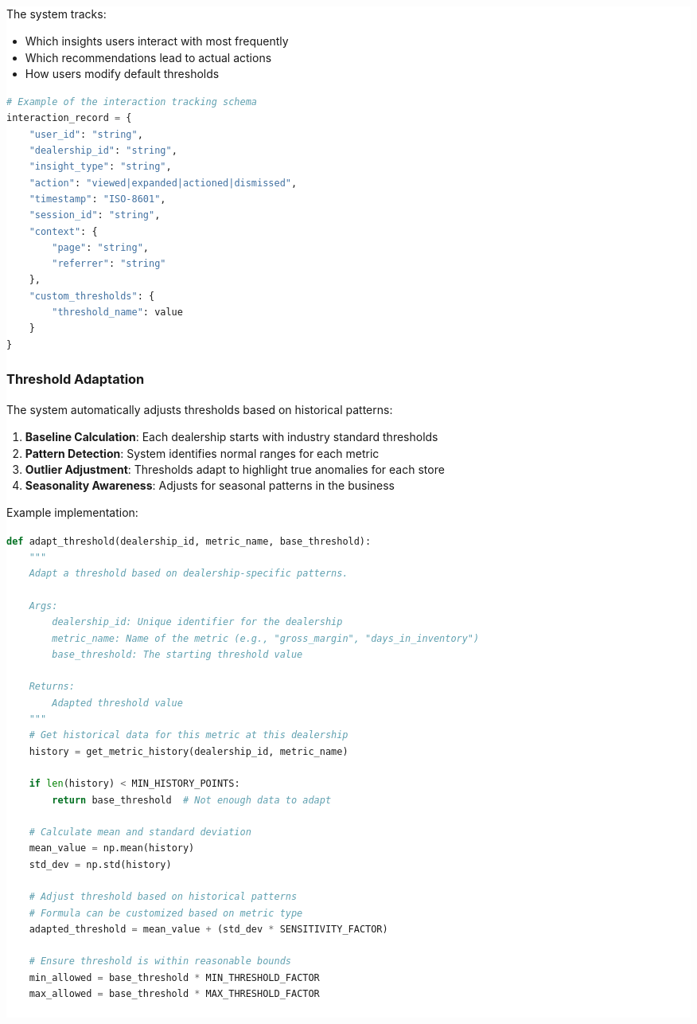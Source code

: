 The system tracks:
- Which insights users interact with most frequently
- Which recommendations lead to actual actions
- How users modify default thresholds

```python
# Example of the interaction tracking schema
interaction_record = {
    "user_id": "string",
    "dealership_id": "string",
    "insight_type": "string",
    "action": "viewed|expanded|actioned|dismissed",
    "timestamp": "ISO-8601",
    "session_id": "string",
    "context": {
        "page": "string",
        "referrer": "string"
    },
    "custom_thresholds": {
        "threshold_name": value
    }
}
```

### Threshold Adaptation

The system automatically adjusts thresholds based on historical patterns:

1. **Baseline Calculation**: Each dealership starts with industry standard thresholds
2. **Pattern Detection**: System identifies normal ranges for each metric
3. **Outlier Adjustment**: Thresholds adapt to highlight true anomalies for each store
4. **Seasonality Awareness**: Adjusts for seasonal patterns in the business

Example implementation:

```python
def adapt_threshold(dealership_id, metric_name, base_threshold):
    """
    Adapt a threshold based on dealership-specific patterns.
    
    Args:
        dealership_id: Unique identifier for the dealership
        metric_name: Name of the metric (e.g., "gross_margin", "days_in_inventory")
        base_threshold: The starting threshold value
        
    Returns:
        Adapted threshold value
    """
    # Get historical data for this metric at this dealership
    history = get_metric_history(dealership_id, metric_name)
    
    if len(history) < MIN_HISTORY_POINTS:
        return base_threshold  # Not enough data to adapt
    
    # Calculate mean and standard deviation
    mean_value = np.mean(history)
    std_dev = np.std(history)
    
    # Adjust threshold based on historical patterns
    # Formula can be customized based on metric type
    adapted_threshold = mean_value + (std_dev * SENSITIVITY_FACTOR)
    
    # Ensure threshold is within reasonable bounds
    min_allowed = base_threshold * MIN_THRESHOLD_FACTOR
    max_allowed = base_threshold * MAX_THRESHOLD_FACTOR
    
```